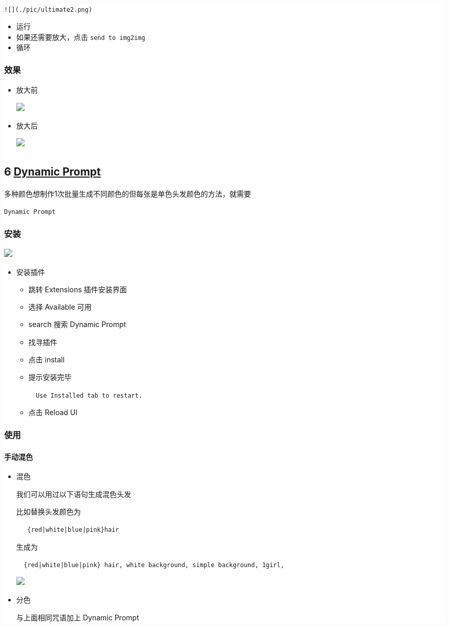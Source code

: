 	![](./pic/ultimate2.png)
- 运行
- 如果还需要放大，点击 `send to img2img`
- 循环

### 效果
- 放大前

	![](./pic/ultimate3.png)
- 放大后

	![](./pic/ultimate4.png)  

## 6 [Dynamic Prompt](https://www.bilibili.com/video/BV1n24y1T7jd/?spm_id_from=333.337.search-card.all.click&vd_source=f6f37263151dcfb42f0a8663116bb22b)
多种颜色想制作1次批量生成不同颜色的但每张是单色头发颜色的方法，就需要

	Dynamic Prompt

### 安装	
![](./pic/sd-dynamic-prompts.png)  	

- 安装插件	
	- 跳转 Extensions 插件安装界面
	- 选择 Available 可用
	- search 搜索 Dynamic Prompt
	- 找寻插件
	- 点击 install
	- 提示安装完毕
		
			Use Installed tab to restart.	
	- 点击 Reload UI	
	
### 使用
#### 手动混色
- 混色

	我们可以用过以下语句生成混色头发	
	
	比如替换头发颜色为
	
		 {red|white|blue|pink}hair
	
	生成为
	
		{red|white|blue|pink} hair, white background, simple background, 1girl, 
	![](./pic/sd-dynamic-prompts4.png)  		 
- 分色

	与上面相同咒语加上 Dynamic Prompt
